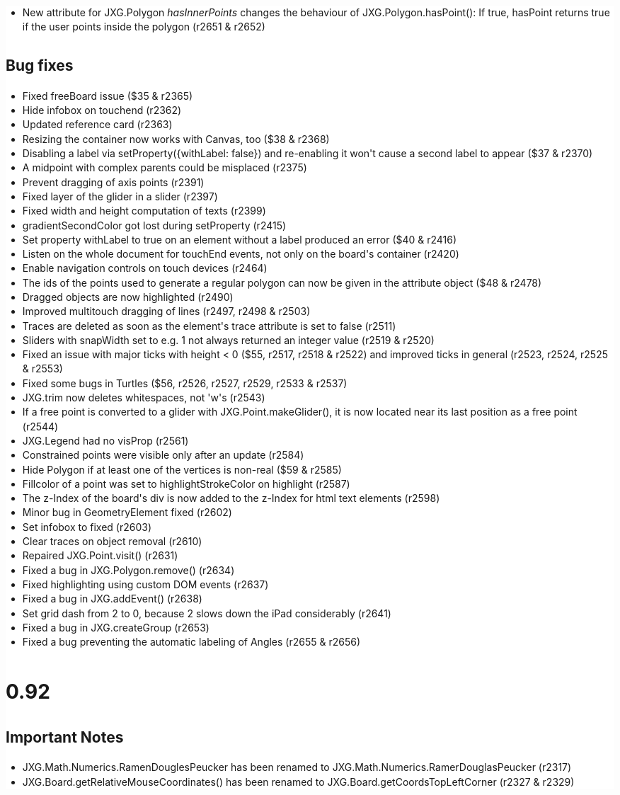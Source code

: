  * New attribute for JXG.Polygon *hasInnerPoints* changes the behaviour of JXG.Polygon.hasPoint(): If true, hasPoint returns true if the user points inside the polygon (r2651 & r2652)

Bug fixes
---------
 * Fixed freeBoard issue ($35 & r2365)
 * Hide infobox on touchend (r2362)
 * Updated reference card (r2363)
 * Resizing the container now works with Canvas, too ($38 & r2368)
 * Disabling a label via setProperty({withLabel: false}) and re-enabling it won't cause a second label to appear ($37 & r2370)
 * A midpoint with complex parents could be misplaced (r2375)
 * Prevent dragging of axis points (r2391)
 * Fixed layer of the glider in a slider (r2397)
 * Fixed width and height computation of texts (r2399)
 * gradientSecondColor got lost during setProperty (r2415)
 * Set property withLabel to true on an element without a label produced an error ($40 & r2416)
 * Listen on the whole document for touchEnd events, not only on the board's container (r2420)
 * Enable navigation controls on touch devices (r2464)
 * The ids of the points used to generate a regular polygon can now be given in the attribute object ($48 & r2478)
 * Dragged objects are now highlighted (r2490)
 * Improved multitouch dragging of lines (r2497, r2498 & r2503)
 * Traces are deleted as soon as the element's trace attribute is set to false (r2511)
 * Sliders with snapWidth set to e.g. 1 not always returned an integer value (r2519 & r2520)
 * Fixed an issue with major ticks with height < 0 ($55, r2517, r2518 & r2522) and improved ticks in general (r2523, r2524, r2525 & r2553)
 * Fixed some bugs in Turtles ($56, r2526, r2527, r2529, r2533 & r2537)
 * JXG.trim now deletes whitespaces, not 'w's (r2543)
 * If a free point is converted to a glider with JXG.Point.makeGlider(), it is now located near its last position as a free point (r2544)
 * JXG.Legend had no visProp (r2561)
 * Constrained points were visible only after an update (r2584)
 * Hide Polygon if at least one of the vertices is non-real ($59 & r2585)
 * Fillcolor of a point was set to highlightStrokeColor on highlight (r2587)
 * The z-Index of the board's div is now added to the z-Index for html text elements (r2598)
 * Minor bug in GeometryElement fixed (r2602)
 * Set infobox to fixed (r2603)
 * Clear traces on object removal (r2610)
 * Repaired JXG.Point.visit() (r2631)
 * Fixed a bug in JXG.Polygon.remove() (r2634)
 * Fixed highlighting using custom DOM events (r2637)
 * Fixed a bug in JXG.addEvent() (r2638)
 * Set grid dash from 2 to 0, because 2 slows down the iPad considerably (r2641)
 * Fixed a bug in JXG.createGroup (r2653)
 * Fixed a bug preventing the automatic labeling of Angles (r2655 & r2656)



0.92
====

Important Notes
---------------
 * JXG.Math.Numerics.RamenDouglesPeucker has been renamed to JXG.Math.Numerics.RamerDouglasPeucker (r2317)
 * JXG.Board.getRelativeMouseCoordinates() has been renamed to JXG.Board.getCoordsTopLeftCorner (r2327 & r2329)
